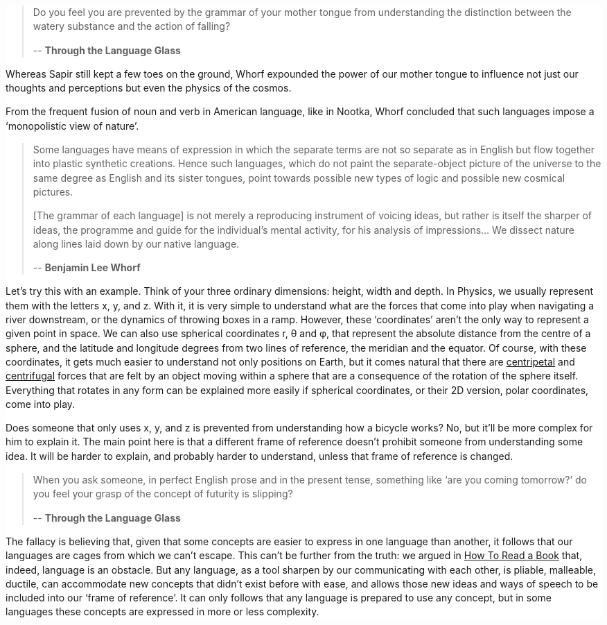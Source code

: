 >Do you feel you are prevented by the grammar of your mother tongue from understanding the distinction between the watery substance and the action of falling?
>
> -- __Through the Language Glass__

Whereas Sapir still kept a few toes on the ground, Whorf expounded the power of our mother tongue to influence not just our thoughts and perceptions but even the physics of the cosmos.


From the frequent fusion of noun and verb in American language, like in Nootka, Whorf concluded that such languages impose a ‘monopolistic view of nature’.

>Some languages have means of expression in which the separate terms are not so separate as in English but flow together into plastic synthetic creations. Hence such languages, which do not paint the separate-object picture of the universe to the same degree as English and its sister tongues, point towards possible new types of logic and possible new cosmical pictures.
>
>
>[The grammar of each language] is not merely a reproducing instrument of voicing ideas, but rather is itself the sharper of ideas, the programme and guide for the individual’s mental activity, for his analysis of impressions… We dissect nature along lines laid down by our native language.
>
> -- __Benjamin Lee Whorf__

Let’s try this with an example. Think of your three ordinary dimensions: height, width and depth. In Physics, we usually represent them with the letters x, y, and z. With it, it is very simple to understand what are the forces that come into play when navigating a river downstream, or the dynamics of throwing boxes in a ramp. However, these ‘coordinates’ aren’t the only way to represent a given point in space. We can also use spherical coordinates r, θ and φ, that represent the absolute distance from the centre of a sphere, and the latitude and longitude degrees from two lines of reference, the meridian and the equator. Of course, with these coordinates, it gets much easier to understand not only positions on Earth, but it comes natural that there are [centripetal](https://en.wikipedia.org/wiki/Centripetal_force) and [centrifugal](https://en.wikipedia.org/wiki/Centrifugal_force) forces that are felt by an object moving within a sphere that are a consequence of the rotation of the sphere itself. Everything that rotates in any form can be explained more easily if spherical coordinates, or their 2D version, polar coordinates, come into play.

Does someone that only uses x, y, and z is prevented from understanding how a bicycle works? No, but it’ll be more complex for him to explain it. The main point here is that a different frame of reference doesn’t prohibit someone from understanding some idea. It will be harder to explain, and probably harder to understand, unless that frame of reference is changed.

> When you ask someone, in perfect English prose and in the present tense, something like ‘are you coming tomorrow?’ do you feel your grasp of the concept of futurity is slipping?
>
> -- __Through the Language Glass__

The fallacy is believing that, given that some concepts are easier to express in one language than another, it follows that our languages are cages from which we can’t escape. This can’t be further from the truth: we argued in [How To Read a Book](/how-to-read-a-book) that, indeed, language is an obstacle. But any language, as a tool sharpen by our communicating with each other, is pliable, malleable, ductile, can accommodate new concepts that didn’t exist before with ease, and allows those new ideas and ways of speech to be included into our ‘frame of reference’. It can only follows that any language is prepared to use any concept, but in some languages these concepts are expressed in more or less complexity.
